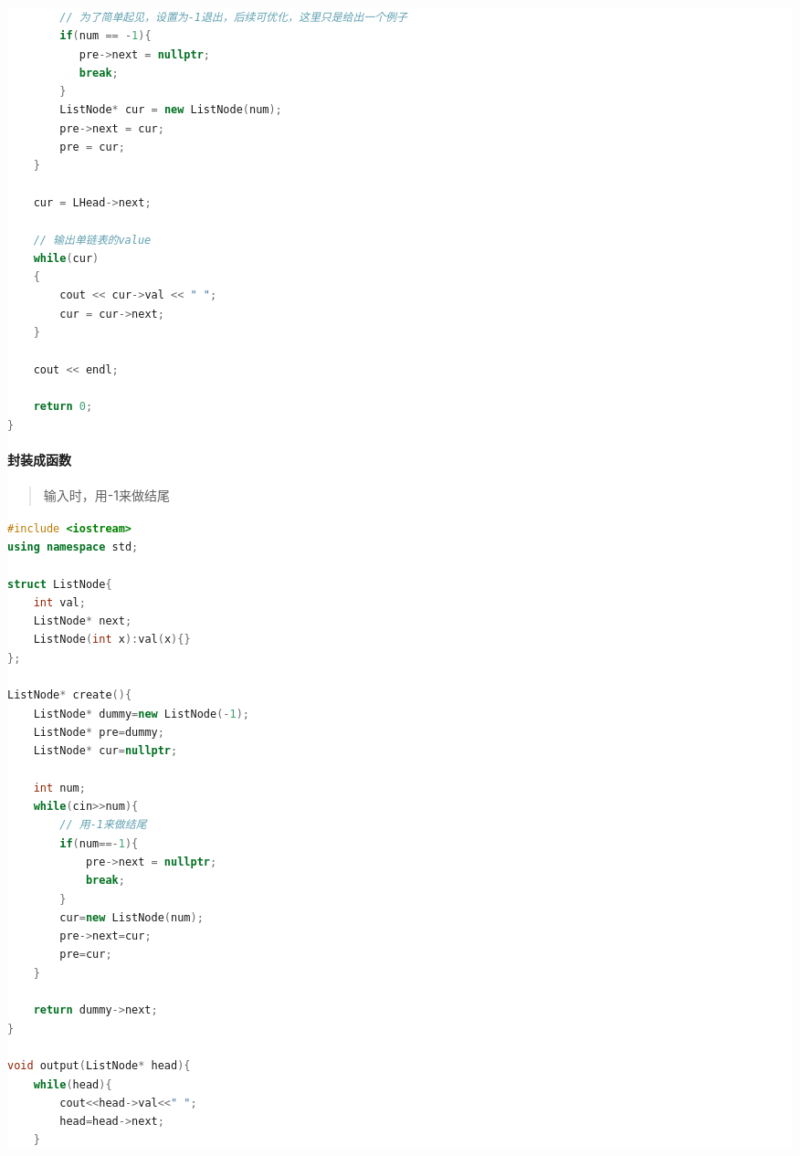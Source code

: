 ```cpp
    	// 为了简单起见，设置为-1退出，后续可优化，这里只是给出一个例子
        if(num == -1){
           pre->next = nullptr;
           break; 
        } 
        ListNode* cur = new ListNode(num);
        pre->next = cur;
        pre = cur;
    }
    
    cur = LHead->next;
    
    // 输出单链表的value
    while(cur)
    {
        cout << cur->val << " ";
        cur = cur->next;
    }
    
    cout << endl;
    
    return 0;
}
```

#### **封装成函数**

> 输入时，用-1来做结尾

```cpp
#include <iostream>
using namespace std;

struct ListNode{
    int val;
    ListNode* next;
    ListNode(int x):val(x){}
};

ListNode* create(){
    ListNode* dummy=new ListNode(-1);
    ListNode* pre=dummy;
    ListNode* cur=nullptr;

    int num;
    while(cin>>num){
        // 用-1来做结尾
        if(num==-1){
            pre->next = nullptr;
            break;
        } 
        cur=new ListNode(num);
        pre->next=cur;
        pre=cur;
    }

    return dummy->next;
}

void output(ListNode* head){
    while(head){
        cout<<head->val<<" ";
        head=head->next;
    }
```